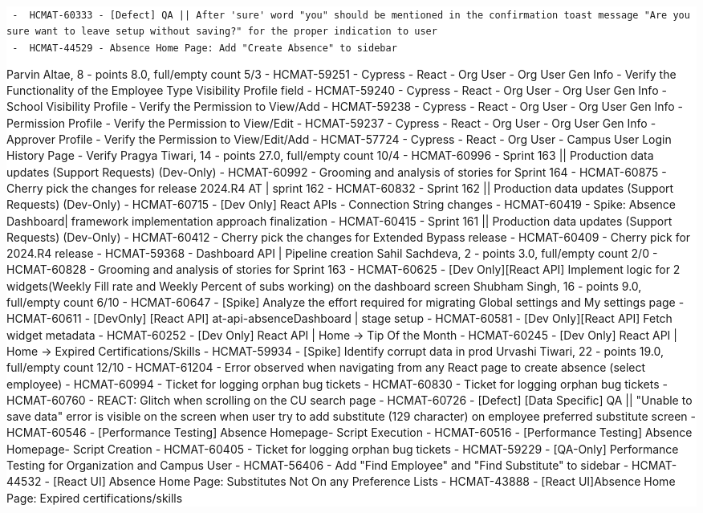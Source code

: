 	 - 	HCMAT-60333 - [Defect] QA || After 'sure' word "you" should be mentioned in the confirmation toast message "Are you sure want to leave setup without saving?" for the proper indication to user
	 - 	HCMAT-44529 - Absence Home Page: Add "Create Absence" to sidebar
Parvin Altae, 8 - points 8.0, full/empty count 5/3
	 - 	HCMAT-59251 - Cypress - React - Org User - Org User Gen Info -  Verify the Functionality of the Employee Type Visibility Profile field
	 - 	HCMAT-59240 - Cypress - React - Org User - Org User Gen Info - School Visibility Profile - Verify the Permission to View/Add
	 - 	HCMAT-59238 - Cypress - React - Org User - Org User Gen Info - Permission Profile - Verify the Permission to View/Edit
	 - 	HCMAT-59237 - Cypress - React - Org User - Org User Gen Info - Approver Profile - Verify the Permission to View/Edit/Add 
	 - 	HCMAT-57724 - Cypress - React - Org User - Campus User Login History Page - Verify
Pragya Tiwari, 14 - points 27.0, full/empty count 10/4
	 - 	HCMAT-60996 - Sprint 163 || Production data updates (Support Requests) (Dev-Only)
	 - 	HCMAT-60992 - Grooming and analysis of stories for Sprint 164
	 - 	HCMAT-60875 - Cherry pick the changes for release 2024.R4 AT | sprint 162
	 - 	HCMAT-60832 - Sprint 162 || Production data updates (Support Requests) (Dev-Only)
	 - 	HCMAT-60715 - [Dev Only] React APIs - Connection String changes
	 - 	HCMAT-60419 - Spike: Absence Dashboard| framework implementation approach finalization
	 - 	HCMAT-60415 - Sprint 161 || Production data updates (Support Requests) (Dev-Only)
	 - 	HCMAT-60412 - Cherry pick the changes for Extended Bypass release
	 - 	HCMAT-60409 - Cherry pick for 2024.R4 release
	 - 	HCMAT-59368 - Dashboard API | Pipeline creation
Sahil Sachdeva, 2 - points 3.0, full/empty count 2/0
	 - 	HCMAT-60828 - Grooming and analysis of stories for Sprint 163
	 - 	HCMAT-60625 - [Dev Only][React API] Implement logic for 2 widgets(Weekly Fill rate and Weekly Percent of subs working) on the dashboard screen
Shubham Singh, 16 - points 9.0, full/empty count 6/10
	 - 	HCMAT-60647 - [Spike] Analyze the effort required for migrating Global settings and My settings page
	 - 	HCMAT-60611 - [DevOnly] [React API] at-api-absenceDashboard | stage setup
	 - 	HCMAT-60581 - [Dev Only][React API] Fetch widget metadata
	 - 	HCMAT-60252 - [Dev Only] React API | Home -> Tip Of the Month
	 - 	HCMAT-60245 - [Dev Only] React API | Home -> Expired Certifications/Skills
	 - 	HCMAT-59934 - [Spike] Identify corrupt data in prod 
Urvashi Tiwari, 22 - points 19.0, full/empty count 12/10
	 - 	HCMAT-61204 - Error observed when navigating from any React page to create absence (select employee)
	 - 	HCMAT-60994 - Ticket for logging orphan bug tickets
	 - 	HCMAT-60830 - Ticket for logging orphan bug tickets
	 - 	HCMAT-60760 - REACT: Glitch when scrolling on the CU search page
	 - 	HCMAT-60726 - [Defect] [Data Specific] QA || "Unable to save data" error is visible on the screen when user try to add substitute (129 character) on employee preferred substitute screen
	 - 	HCMAT-60546 - [Performance Testing] Absence Homepage- Script Execution
	 - 	HCMAT-60516 - [Performance Testing] Absence Homepage- Script Creation
	 - 	HCMAT-60405 - Ticket for logging orphan bug tickets
	 - 	HCMAT-59229 - [QA-Only] Performance Testing for Organization and Campus User
	 - 	HCMAT-56406 - Add "Find Employee" and "Find Substitute" to sidebar
	 - 	HCMAT-44532 - [React UI] Absence Home Page: Substitutes Not On any Preference Lists
	 - 	HCMAT-43888 - [React UI]Absence Home Page: Expired certifications/skills
